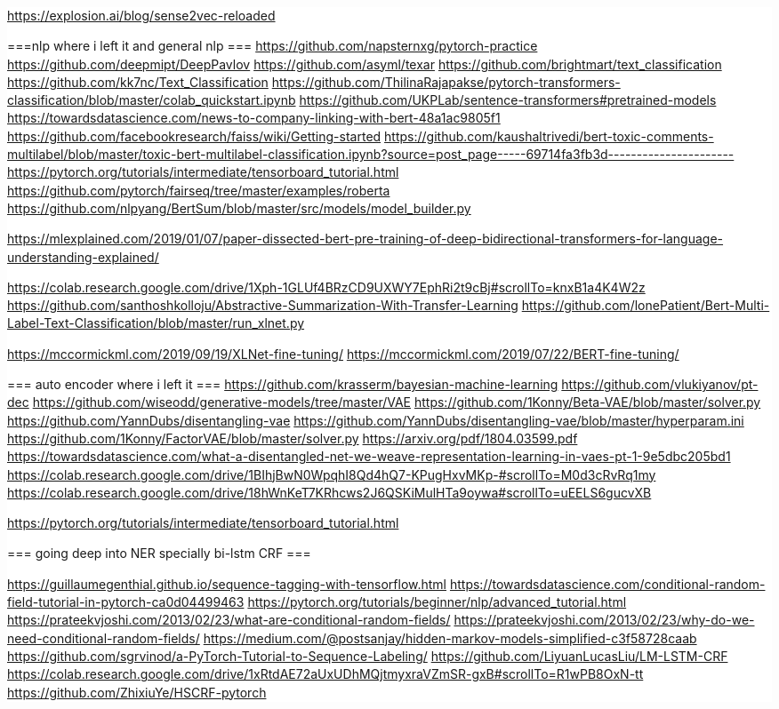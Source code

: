 https://explosion.ai/blog/sense2vec-reloaded



===nlp where i left it and general nlp ===
https://github.com/napsternxg/pytorch-practice
https://github.com/deepmipt/DeepPavlov
https://github.com/asyml/texar
https://github.com/brightmart/text_classification
https://github.com/kk7nc/Text_Classification
https://github.com/ThilinaRajapakse/pytorch-transformers-classification/blob/master/colab_quickstart.ipynb
https://github.com/UKPLab/sentence-transformers#pretrained-models
https://towardsdatascience.com/news-to-company-linking-with-bert-48a1ac9805f1
https://github.com/facebookresearch/faiss/wiki/Getting-started
https://github.com/kaushaltrivedi/bert-toxic-comments-multilabel/blob/master/toxic-bert-multilabel-classification.ipynb?source=post_page-----69714fa3fb3d----------------------
https://pytorch.org/tutorials/intermediate/tensorboard_tutorial.html
https://github.com/pytorch/fairseq/tree/master/examples/roberta
https://github.com/nlpyang/BertSum/blob/master/src/models/model_builder.py

https://mlexplained.com/2019/01/07/paper-dissected-bert-pre-training-of-deep-bidirectional-transformers-for-language-understanding-explained/

https://colab.research.google.com/drive/1Xph-1GLUf4BRzCD9UXWY7EphRi2t9cBj#scrollTo=knxB1a4K4W2z
https://github.com/santhoshkolloju/Abstractive-Summarization-With-Transfer-Learning
https://github.com/lonePatient/Bert-Multi-Label-Text-Classification/blob/master/run_xlnet.py

https://mccormickml.com/2019/09/19/XLNet-fine-tuning/
https://mccormickml.com/2019/07/22/BERT-fine-tuning/



=== auto encoder where i left it ===
https://github.com/krasserm/bayesian-machine-learning
https://github.com/vlukiyanov/pt-dec
https://github.com/wiseodd/generative-models/tree/master/VAE
https://github.com/1Konny/Beta-VAE/blob/master/solver.py
https://github.com/YannDubs/disentangling-vae
https://github.com/YannDubs/disentangling-vae/blob/master/hyperparam.ini
https://github.com/1Konny/FactorVAE/blob/master/solver.py
https://arxiv.org/pdf/1804.03599.pdf
https://towardsdatascience.com/what-a-disentangled-net-we-weave-representation-learning-in-vaes-pt-1-9e5dbc205bd1
https://colab.research.google.com/drive/1BIhjBwN0WpqhI8Qd4hQ7-KPugHxvMKp-#scrollTo=M0d3cRvRq1my
https://colab.research.google.com/drive/18hWnKeT7KRhcws2J6QSKiMulHTa9oywa#scrollTo=uEELS6gucvXB

https://pytorch.org/tutorials/intermediate/tensorboard_tutorial.html


=== going deep into NER specially bi-lstm CRF ===

https://guillaumegenthial.github.io/sequence-tagging-with-tensorflow.html
https://towardsdatascience.com/conditional-random-field-tutorial-in-pytorch-ca0d04499463
https://pytorch.org/tutorials/beginner/nlp/advanced_tutorial.html
https://prateekvjoshi.com/2013/02/23/what-are-conditional-random-fields/
https://prateekvjoshi.com/2013/02/23/why-do-we-need-conditional-random-fields/
https://medium.com/@postsanjay/hidden-markov-models-simplified-c3f58728caab
https://github.com/sgrvinod/a-PyTorch-Tutorial-to-Sequence-Labeling/
https://github.com/LiyuanLucasLiu/LM-LSTM-CRF
https://colab.research.google.com/drive/1xRtdAE72aUxUDhMQjtmyxraVZmSR-gxB#scrollTo=R1wPB8OxN-tt
https://github.com/ZhixiuYe/HSCRF-pytorch
